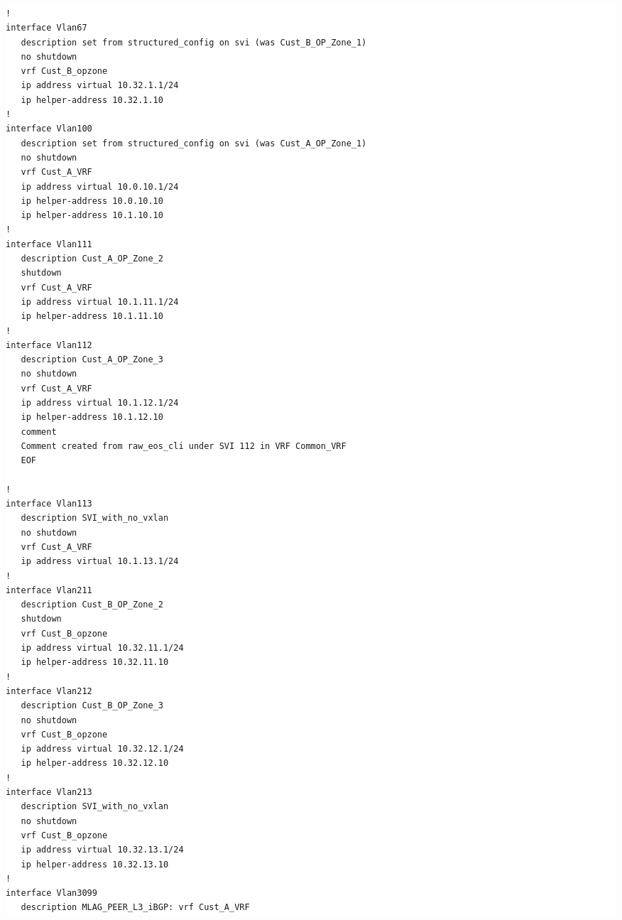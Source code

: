 ```eos
!
interface Vlan67
   description set from structured_config on svi (was Cust_B_OP_Zone_1)
   no shutdown
   vrf Cust_B_opzone
   ip address virtual 10.32.1.1/24
   ip helper-address 10.32.1.10
!
interface Vlan100
   description set from structured_config on svi (was Cust_A_OP_Zone_1)
   no shutdown
   vrf Cust_A_VRF
   ip address virtual 10.0.10.1/24
   ip helper-address 10.0.10.10
   ip helper-address 10.1.10.10
!
interface Vlan111
   description Cust_A_OP_Zone_2
   shutdown
   vrf Cust_A_VRF
   ip address virtual 10.1.11.1/24
   ip helper-address 10.1.11.10
!
interface Vlan112
   description Cust_A_OP_Zone_3
   no shutdown
   vrf Cust_A_VRF
   ip address virtual 10.1.12.1/24
   ip helper-address 10.1.12.10
   comment
   Comment created from raw_eos_cli under SVI 112 in VRF Common_VRF
   EOF

!
interface Vlan113
   description SVI_with_no_vxlan
   no shutdown
   vrf Cust_A_VRF
   ip address virtual 10.1.13.1/24
!
interface Vlan211
   description Cust_B_OP_Zone_2
   shutdown
   vrf Cust_B_opzone
   ip address virtual 10.32.11.1/24
   ip helper-address 10.32.11.10
!
interface Vlan212
   description Cust_B_OP_Zone_3
   no shutdown
   vrf Cust_B_opzone
   ip address virtual 10.32.12.1/24
   ip helper-address 10.32.12.10
!
interface Vlan213
   description SVI_with_no_vxlan
   no shutdown
   vrf Cust_B_opzone
   ip address virtual 10.32.13.1/24
   ip helper-address 10.32.13.10
!
interface Vlan3099
   description MLAG_PEER_L3_iBGP: vrf Cust_A_VRF
```